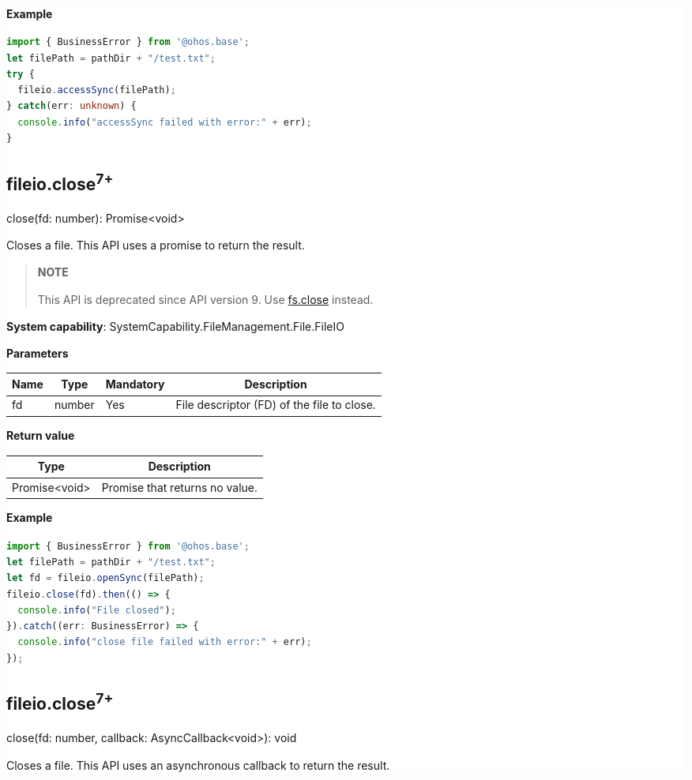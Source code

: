 **Example**

  ```ts
  import { BusinessError } from '@ohos.base';
  let filePath = pathDir + "/test.txt";
  try {
    fileio.accessSync(filePath);
  } catch(err: unknown) {
    console.info("accessSync failed with error:" + err);
  }
  ```


## fileio.close<sup>7+</sup>

close(fd: number): Promise&lt;void&gt;

Closes a file. This API uses a promise to return the result.

> **NOTE**
>
> This API is deprecated since API version 9. Use [fs.close](js-apis-file-fs.md#fsclose) instead.

**System capability**: SystemCapability.FileManagement.File.FileIO

**Parameters**

  | Name | Type    | Mandatory  | Description          |
  | ---- | ------ | ---- | ------------ |
  | fd   | number | Yes   | File descriptor (FD) of the file to close.|

**Return value**

  | Type                 | Description                          |
  | ------------------- | ---------------------------- |
  | Promise&lt;void&gt; | Promise that returns no value.|

**Example**

  ```ts
  import { BusinessError } from '@ohos.base';
  let filePath = pathDir + "/test.txt";
  let fd = fileio.openSync(filePath);
  fileio.close(fd).then(() => {
    console.info("File closed");
  }).catch((err: BusinessError) => {
    console.info("close file failed with error:" + err);
  });
  ```


## fileio.close<sup>7+</sup>

close(fd: number, callback: AsyncCallback&lt;void&gt;): void

Closes a file. This API uses an asynchronous callback to return the result.
